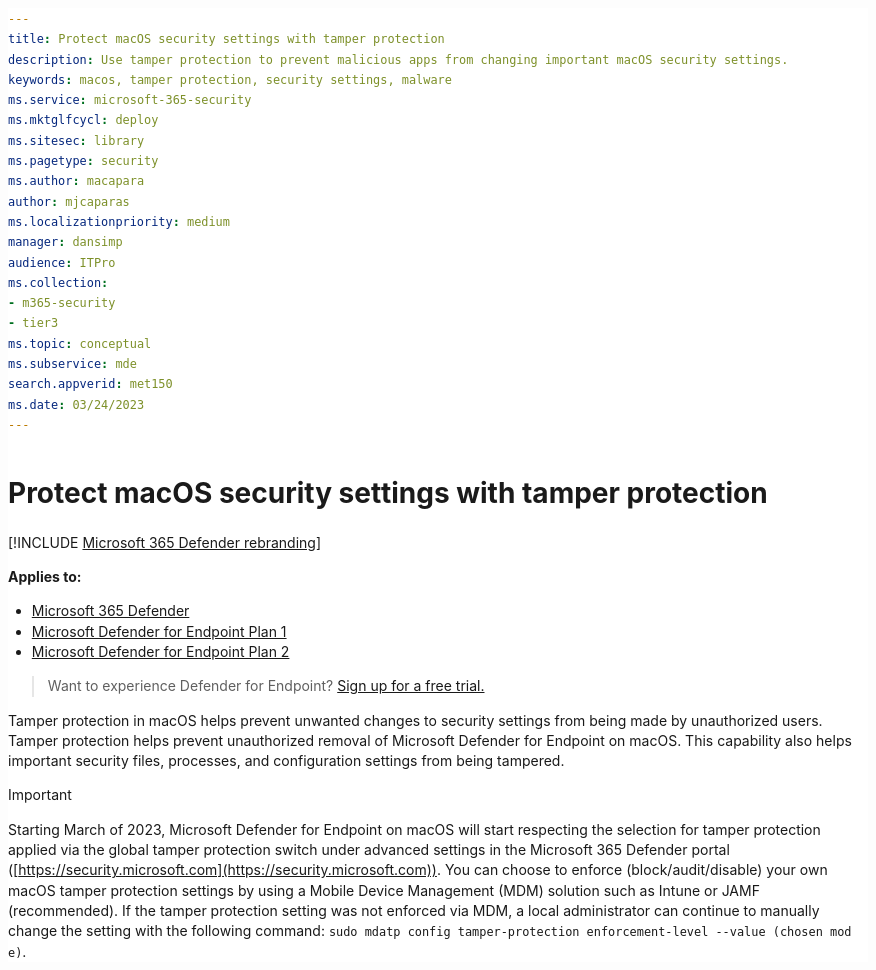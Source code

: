 ```yaml
---
title: Protect macOS security settings with tamper protection
description: Use tamper protection to prevent malicious apps from changing important macOS security settings.
keywords: macos, tamper protection, security settings, malware
ms.service: microsoft-365-security
ms.mktglfcycl: deploy
ms.sitesec: library
ms.pagetype: security
ms.author: macapara
author: mjcaparas
ms.localizationpriority: medium
manager: dansimp
audience: ITPro
ms.collection:
- m365-security
- tier3
ms.topic: conceptual
ms.subservice: mde
search.appverid: met150
ms.date: 03/24/2023
---
```


# Protect macOS security settings with tamper protection

[!INCLUDE [Microsoft 365 Defender rebranding](../../includes/microsoft-defender.md)]

**Applies to:**

- [Microsoft 365 Defender](https://go.microsoft.com/fwlink/?linkid=2118804)
- [Microsoft Defender for Endpoint Plan 1](https://go.microsoft.com/fwlink/p/?linkid=2154037)
- [Microsoft Defender for Endpoint Plan 2](https://go.microsoft.com/fwlink/p/?linkid=2154037)

> Want to experience Defender for Endpoint? [Sign up for a free trial.](https://signup.microsoft.com/create-account/signup?products=7f379fee-c4f9-4278-b0a1-e4c8c2fcdf7e&ru=https://aka.ms/MDEp2OpenTrial?ocid=docs-wdatp-rbac-abovefoldlink)

Tamper protection in macOS helps prevent unwanted changes to security settings from being made by unauthorized users. Tamper protection helps prevent unauthorized removal of Microsoft Defender for Endpoint on macOS. This capability also helps important security files, processes, and configuration settings from being tampered.

> [!IMPORTANT]
> Starting March of 2023, Microsoft Defender for Endpoint on macOS will start respecting the selection for tamper protection applied via the global tamper protection switch under advanced settings in the Microsoft 365 Defender portal ([https://security.microsoft.com](https://security.microsoft.com)). You can choose to enforce (block/audit/disable) your own macOS tamper protection settings by using a Mobile Device Management (MDM) solution such as Intune or JAMF (recommended). If the tamper protection setting was not enforced via MDM, a local administrator can continue to manually change the setting with the following command: `sudo mdatp config tamper-protection enforcement-level --value (chosen mode)`.
